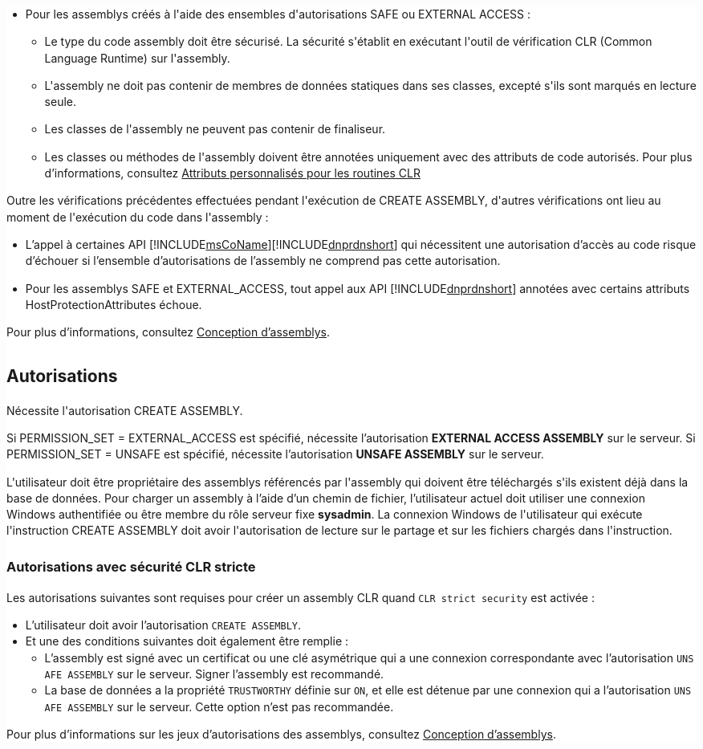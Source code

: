 -   Pour les assemblys créés à l'aide des ensembles d'autorisations SAFE ou EXTERNAL ACCESS :  
  
    -   Le type du code assembly doit être sécurisé. La sécurité s'établit en exécutant l'outil de vérification CLR (Common Language Runtime) sur l'assembly.  
  
    -   L'assembly ne doit pas contenir de membres de données statiques dans ses classes, excepté s'ils sont marqués en lecture seule.  
  
    -   Les classes de l'assembly ne peuvent pas contenir de finaliseur.  
  
    -   Les classes ou méthodes de l'assembly doivent être annotées uniquement avec des attributs de code autorisés. Pour plus d’informations, consultez [Attributs personnalisés pour les routines CLR](../../relational-databases/clr-integration/database-objects/clr-integration-custom-attributes-for-clr-routines.md)  
  
 Outre les vérifications précédentes effectuées pendant l'exécution de CREATE ASSEMBLY, d'autres vérifications ont lieu au moment de l'exécution du code dans l'assembly :  
  
-   L’appel à certaines API [!INCLUDE[msCoName](../../includes/msconame-md.md)][!INCLUDE[dnprdnshort](../../includes/dnprdnshort-md.md)] qui nécessitent une autorisation d’accès au code risque d’échouer si l’ensemble d’autorisations de l’assembly ne comprend pas cette autorisation.  
  
-   Pour les assemblys SAFE et EXTERNAL_ACCESS, tout appel aux API [!INCLUDE[dnprdnshort](../../includes/dnprdnshort-md.md)] annotées avec certains attributs HostProtectionAttributes échoue.  
  
 Pour plus d’informations, consultez [Conception d’assemblys](../../relational-databases/clr-integration/assemblies-designing.md).  
  
## <a name="permissions"></a>Autorisations  
 Nécessite l'autorisation CREATE ASSEMBLY.  
  
 Si PERMISSION_SET = EXTERNAL_ACCESS est spécifié, nécessite l’autorisation **EXTERNAL ACCESS ASSEMBLY** sur le serveur. Si PERMISSION_SET = UNSAFE est spécifié, nécessite l’autorisation **UNSAFE ASSEMBLY** sur le serveur.  
  
 L'utilisateur doit être propriétaire des assemblys référencés par l'assembly qui doivent être téléchargés s'ils existent déjà dans la base de données. Pour charger un assembly à l’aide d’un chemin de fichier, l’utilisateur actuel doit utiliser une connexion Windows authentifiée ou être membre du rôle serveur fixe **sysadmin**. La connexion Windows de l'utilisateur qui exécute l'instruction CREATE ASSEMBLY doit avoir l'autorisation de lecture sur le partage et sur les fichiers chargés dans l'instruction.  

### <a name="permissions-with-clr-strict-security"></a>Autorisations avec sécurité CLR stricte    
Les autorisations suivantes sont requises pour créer un assembly CLR quand `CLR strict security` est activée :

- L’utilisateur doit avoir l’autorisation `CREATE ASSEMBLY`.  
- Et une des conditions suivantes doit également être remplie :  
  - L’assembly est signé avec un certificat ou une clé asymétrique qui a une connexion correspondante avec l’autorisation `UNSAFE ASSEMBLY` sur le serveur. Signer l’assembly est recommandé.  
  - La base de données a la propriété `TRUSTWORTHY` définie sur `ON`, et elle est détenue par une connexion qui a l’autorisation `UNSAFE ASSEMBLY` sur le serveur. Cette option n’est pas recommandée.  
  
 Pour plus d’informations sur les jeux d’autorisations des assemblys, consultez [Conception d’assemblys](../../relational-databases/clr-integration/assemblies-designing.md).  
  